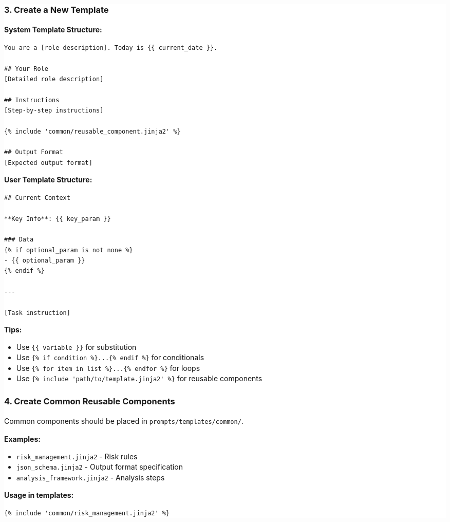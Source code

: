 ### 3. Create a New Template

**System Template Structure:**
```jinja2
You are a [role description]. Today is {{ current_date }}.

## Your Role
[Detailed role description]

## Instructions
[Step-by-step instructions]

{% include 'common/reusable_component.jinja2' %}

## Output Format
[Expected output format]
```

**User Template Structure:**
```jinja2
## Current Context

**Key Info**: {{ key_param }}

### Data
{% if optional_param is not none %}
- {{ optional_param }}
{% endif %}

---

[Task instruction]
```

**Tips:**
- Use `{{ variable }}` for substitution
- Use `{% if condition %}...{% endif %}` for conditionals
- Use `{% for item in list %}...{% endfor %}` for loops
- Use `{% include 'path/to/template.jinja2' %}` for reusable components

### 4. Create Common Reusable Components

Common components should be placed in `prompts/templates/common/`.

**Examples:**
- `risk_management.jinja2` - Risk rules
- `json_schema.jinja2` - Output format specification
- `analysis_framework.jinja2` - Analysis steps

**Usage in templates:**
```jinja2
{% include 'common/risk_management.jinja2' %}
```

